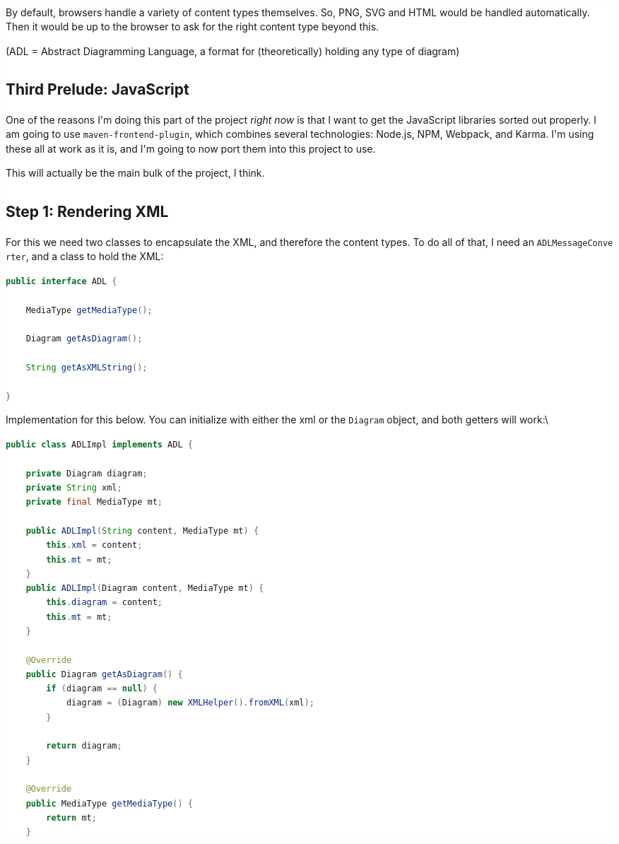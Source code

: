 By default, browsers handle a variety of content types themselves.  So, PNG, SVG and HTML would be handled automatically.  Then it would be up to the browser to ask 
for the right content type beyond this.

(ADL = Abstract Diagramming Language, a format for (theoretically) holding any type of diagram)

## Third Prelude: JavaScript

One of the reasons I'm doing this part of the project *right now* is that I want to get the JavaScript libraries sorted out properly.   I am going to use
`maven-frontend-plugin`, which combines several technologies:  Node.js, NPM, Webpack, and Karma.   I'm using these all at work as it is, and I'm going to now port them 
into this project to use.

This will actually be the main bulk of the project, I think.  

## Step 1: Rendering XML

For this we need two classes to encapsulate the XML, and therefore the content types.  To do all of that, I need an `ADLMessageConverter`,
and a class to hold the XML:

```java
public interface ADL {

	MediaType getMediaType();
	
	Diagram getAsDiagram();
	
	String getAsXMLString();

}
```

Implementation for this below.  You can initialize with either the xml or the `Diagram` object, and both getters will work:\\

```java
public class ADLImpl implements ADL {
		
	private Diagram diagram;
	private String xml;
	private final MediaType mt;
	
	public ADLImpl(String content, MediaType mt) {
		this.xml = content;
		this.mt = mt;
	}
	public ADLImpl(Diagram content, MediaType mt) {
		this.diagram = content;
		this.mt = mt;
	}

	@Override
	public Diagram getAsDiagram() {
		if (diagram == null) {
			diagram = (Diagram) new XMLHelper().fromXML(xml);
		}
		
		return diagram;
	}

	@Override
	public MediaType getMediaType() {
		return mt;
	}
```